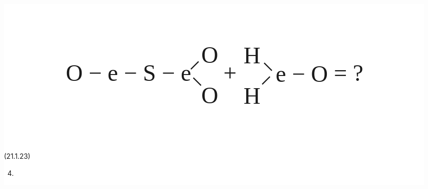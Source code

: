 <div data-db-key="6398" data-src="images/illustration_396_7.webp"> <svg id="uuid-303ae653-7022-40ff-bb1c-462e8798fdd6" data-name="Layer 2" xmlns="http://www.w3.org/2000/svg" viewBox="0 0 606 210">   <text transform="translate(89.24 111.28)" style="fill: currentColor; font-family: PTSans-Regular, 'PT Sans'; font-size: 33.76px;"><tspan x="0" y="0">O − e − S − e</tspan></text>   <text transform="translate(316.65 111.28)" style="fill: currentColor; font-family: PTSans-Regular, 'PT Sans'; font-size: 33.76px;"><tspan x="0" y="0">+</tspan></text>   <text transform="translate(475.78 111.28)" style="fill: currentColor; font-family: PTSans-Regular, 'PT Sans'; font-size: 33.76px;"><tspan x="0" y="0">= ?</tspan></text>   <text transform="translate(284.63 85.29)" style="fill: currentColor; font-family: PTSans-Regular, 'PT Sans'; font-size: 33.76px;"><tspan x="0" y="0">O</tspan></text>   <text transform="translate(284.63 144.02)" style="fill: currentColor; font-family: PTSans-Regular, 'PT Sans'; font-size: 33.76px;"><tspan x="0" y="0">O</tspan></text>   <text transform="translate(391.97 112.79)" style="fill: currentColor; font-family: PTSans-Regular, 'PT Sans'; font-size: 33.76px;"><tspan x="0" y="0">e − O</tspan></text>   <text transform="translate(345.68 85.79)" style="fill: currentColor; font-family: PTSans-Regular, 'PT Sans'; font-size: 33.76px;"><tspan x="0" y="0">H</tspan></text>   <text transform="translate(345.68 144.53)" style="fill: currentColor; font-family: PTSans-Regular, 'PT Sans'; font-size: 33.76px;"><tspan x="0" y="0">H</tspan></text>   <text transform="translate(360.31 86.22) rotate(45)" style="fill: currentColor; font-family: PTSans-Regular, 'PT Sans'; font-size: 33.76px;"><tspan x="0" y="0" xml:space="preserve"> − </tspan></text>   <text transform="translate(258.02 107.58) rotate(45)" style="fill: currentColor; font-family: PTSans-Regular, 'PT Sans'; font-size: 33.76px;"><tspan x="0" y="0" xml:space="preserve"> − </tspan></text>   <text transform="translate(373.37 131.32) rotate(-45)" style="fill: currentColor; font-family: PTSans-Regular, 'PT Sans'; font-size: 33.76px;"><tspan x="0" y="0" xml:space="preserve"> − </tspan></text>   <text transform="translate(270.38 109.53) rotate(-45)" style="fill: currentColor; font-family: PTSans-Regular, 'PT Sans'; font-size: 33.76px;"><tspan x="0" y="0" xml:space="preserve"> − </tspan></text> </svg> </div>

</div>
<div style="width: 80px;">
(21.1.23)
</div>
</div>

4)
<div style="display: flex; width: 100%;">
<div style="width: 100%;">
